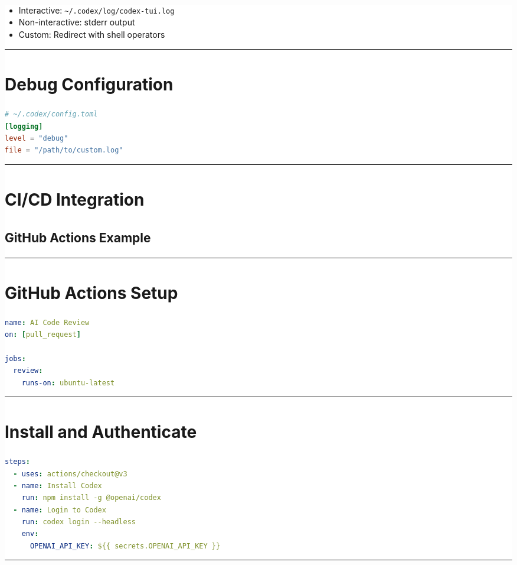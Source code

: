 <v-clicks>

- Interactive: `~/.codex/log/codex-tui.log`
- Non-interactive: stderr output
- Custom: Redirect with shell operators

</v-clicks>

---

# Debug Configuration

```toml
# ~/.codex/config.toml
[logging]
level = "debug"
file = "/path/to/custom.log"
```

---

# CI/CD Integration

## GitHub Actions Example

---

# GitHub Actions Setup

```yaml
name: AI Code Review
on: [pull_request]

jobs:
  review:
    runs-on: ubuntu-latest
```

---

# Install and Authenticate

```yaml
steps:
  - uses: actions/checkout@v3
  - name: Install Codex
    run: npm install -g @openai/codex
  - name: Login to Codex
    run: codex login --headless
    env:
      OPENAI_API_KEY: ${{ secrets.OPENAI_API_KEY }}
```

---